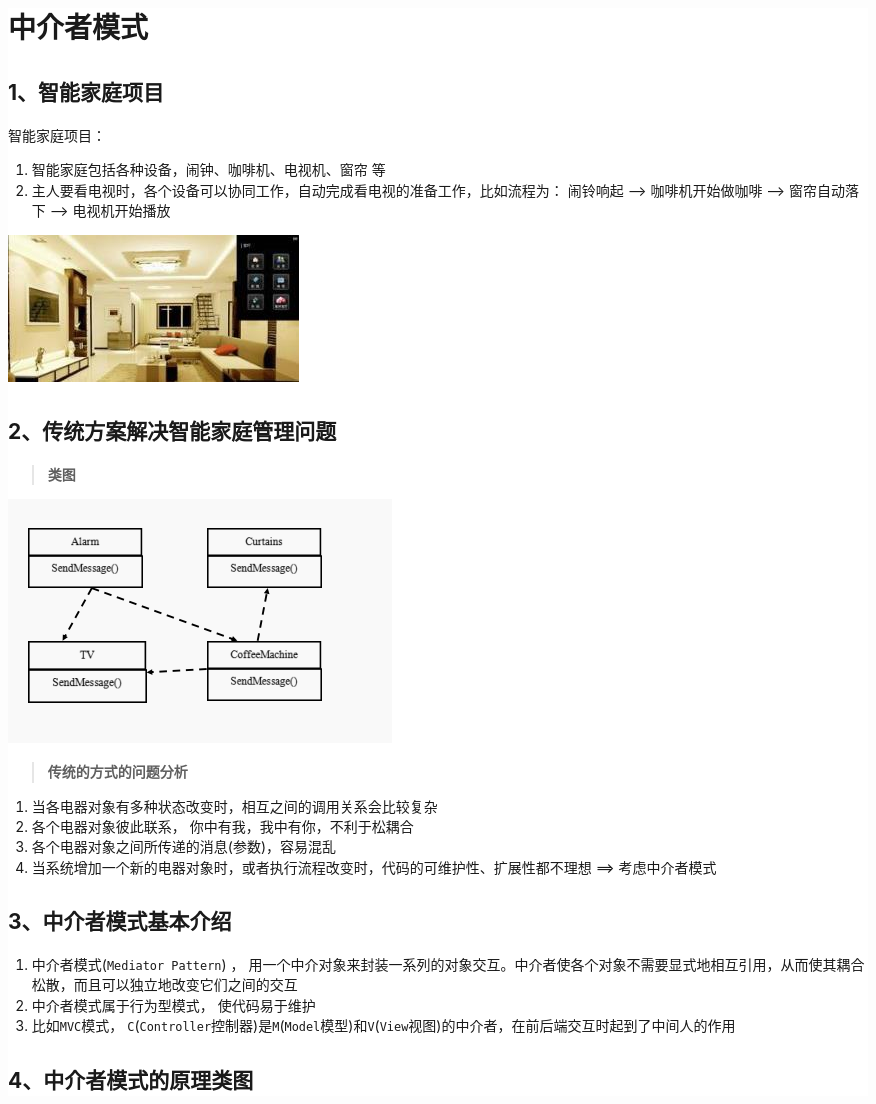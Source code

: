 # 中介者模式

## 1、智能家庭项目

智能家庭项目：

1. 智能家庭包括各种设备，闹钟、咖啡机、电视机、窗帘 等
2. 主人要看电视时，各个设备可以协同工作，自动完成看电视的准备工作，比如流程为： 闹铃响起 --> 咖啡机开始做咖啡 --> 窗帘自动落下 --> 电视机开始播放

![image-20200830121801681](image/50f60da224e37dd789a1229f9a503f46.png)

## 2、传统方案解决智能家庭管理问题

> **类图**

![image-20200830121825574](image/c9677100090768e6e58a90c1692d166f.png)

> **传统的方式的问题分析**

1. 当各电器对象有多种状态改变时，相互之间的调用关系会比较复杂
2. 各个电器对象彼此联系， 你中有我，我中有你，不利于松耦合
3. 各个电器对象之间所传递的消息(参数)，容易混乱
4. 当系统增加一个新的电器对象时，或者执行流程改变时，代码的可维护性、扩展性都不理想 ==> 考虑中介者模式

## 3、中介者模式基本介绍

1. 中介者模式(`Mediator Pattern`) ， 用一个中介对象来封装一系列的对象交互。中介者使各个对象不需要显式地相互引用，从而使其耦合松散，而且可以独立地改变它们之间的交互
2. 中介者模式属于行为型模式， 使代码易于维护
3. 比如`MVC`模式， `C`(`Controller`控制器)是`M`(`Model`模型)和`V`(`View`视图)的中介者，在前后端交互时起到了中间人的作用

## 4、中介者模式的原理类图
